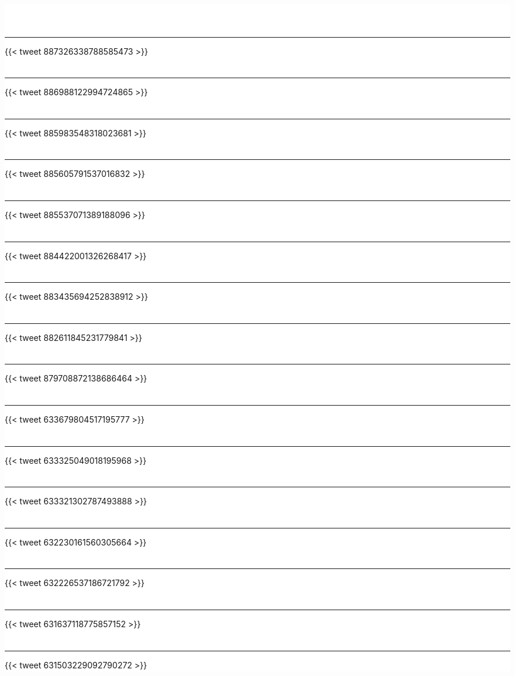 <br>
<br>
<hr>
{{< tweet 887326338788585473 >}}
<br>
<br>
<hr>
{{< tweet 886988122994724865 >}}
<br>
<br>
<hr>
{{< tweet 885983548318023681 >}}
<br>
<br>
<hr>
{{< tweet 885605791537016832 >}}
<br>
<br>
<hr>
{{< tweet 885537071389188096 >}}
<br>
<br>
<hr>
{{< tweet 884422001326268417 >}}
<br>
<br>
<hr>
{{< tweet 883435694252838912 >}}
<br>
<br>
<hr>
{{< tweet 882611845231779841 >}}
<br>
<br>
<hr>
{{< tweet 879708872138686464 >}}
<br>
<br>
<hr>
{{< tweet 633679804517195777 >}}
<br>
<br>
<hr>
{{< tweet 633325049018195968 >}}
<br>
<br>
<hr>
{{< tweet 633321302787493888 >}}
<br>
<br>
<hr>
{{< tweet 632230161560305664 >}}
<br>
<br>
<hr>
{{< tweet 632226537186721792 >}}
<br>
<br>
<hr>
{{< tweet 631637118775857152 >}}
<br>
<br>
<hr>
{{< tweet 631503229092790272 >}}